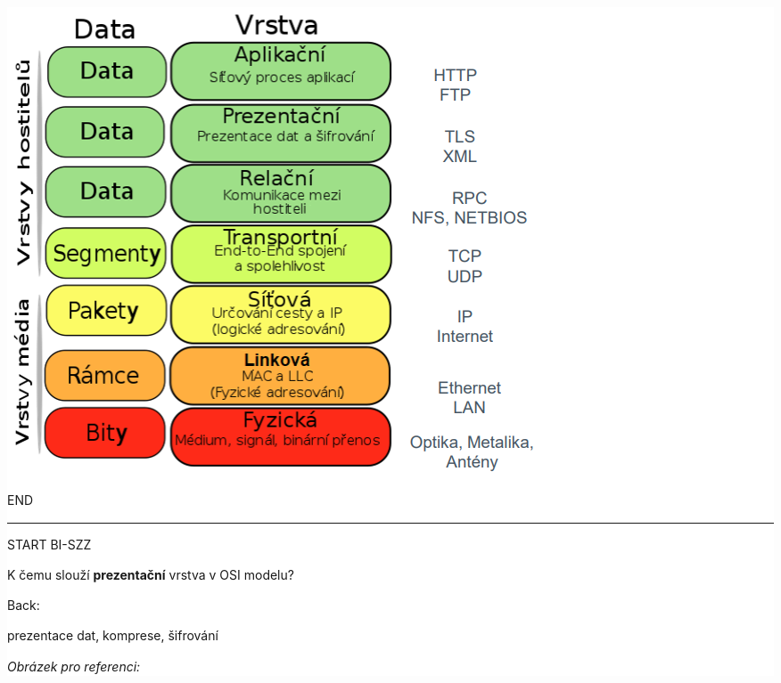 ![](../../Assets/Pasted%20image%2020240520093445.png)

END

---


START
BI-SZZ

K čemu slouží **prezentační** vrstva v OSI modelu?

Back:

prezentace dat, komprese, šifrování

_Obrázek pro referenci:_